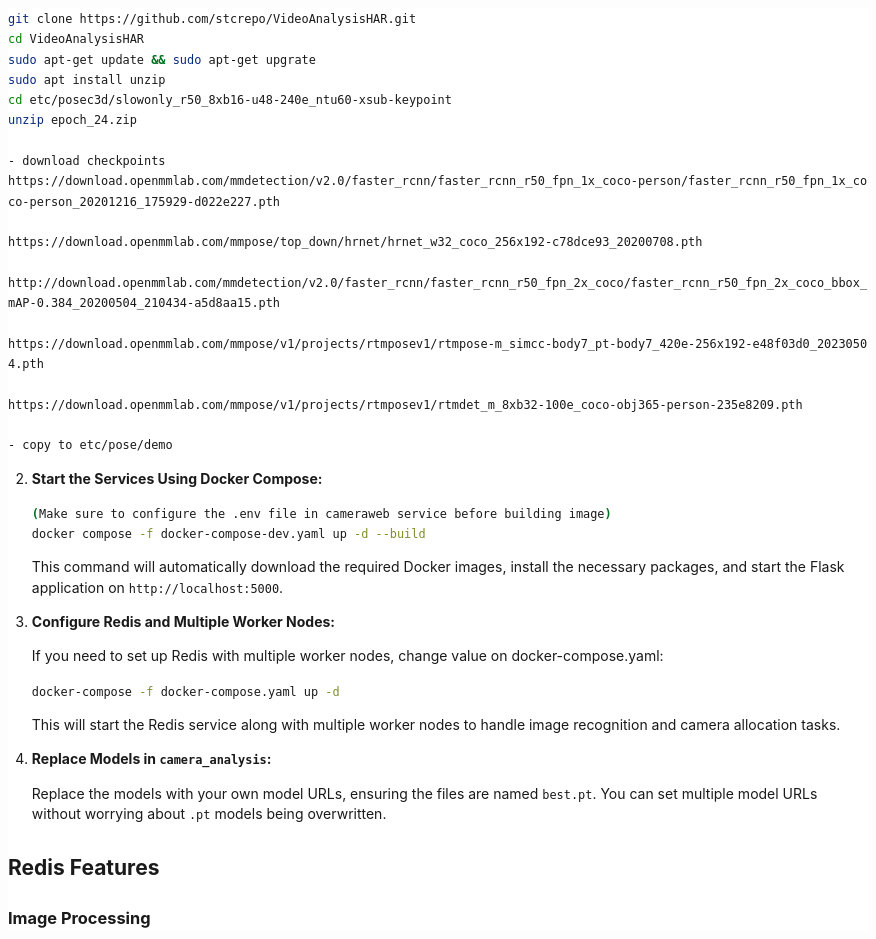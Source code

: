    ```bash
   git clone https://github.com/stcrepo/VideoAnalysisHAR.git
   cd VideoAnalysisHAR
   sudo apt-get update && sudo apt-get upgrate
   sudo apt install unzip
   cd etc/posec3d/slowonly_r50_8xb16-u48-240e_ntu60-xsub-keypoint
   unzip epoch_24.zip

   - download checkpoints
   https://download.openmmlab.com/mmdetection/v2.0/faster_rcnn/faster_rcnn_r50_fpn_1x_coco-person/faster_rcnn_r50_fpn_1x_coco-person_20201216_175929-d022e227.pth

   https://download.openmmlab.com/mmpose/top_down/hrnet/hrnet_w32_coco_256x192-c78dce93_20200708.pth

   http://download.openmmlab.com/mmdetection/v2.0/faster_rcnn/faster_rcnn_r50_fpn_2x_coco/faster_rcnn_r50_fpn_2x_coco_bbox_mAP-0.384_20200504_210434-a5d8aa15.pth

   https://download.openmmlab.com/mmpose/v1/projects/rtmposev1/rtmpose-m_simcc-body7_pt-body7_420e-256x192-e48f03d0_20230504.pth

   https://download.openmmlab.com/mmpose/v1/projects/rtmposev1/rtmdet_m_8xb32-100e_coco-obj365-person-235e8209.pth

   - copy to etc/pose/demo
   ```

2. **Start the Services Using Docker Compose:**

   ```bash
   (Make sure to configure the .env file in cameraweb service before building image)
   docker compose -f docker-compose-dev.yaml up -d --build
   ```

   This command will automatically download the required Docker images, install the necessary packages, and start the Flask application on `http://localhost:5000`.

3. **Configure Redis and Multiple Worker Nodes:**

   If you need to set up Redis with multiple worker nodes, change value on docker-compose.yaml:

   ```bash
   docker-compose -f docker-compose.yaml up -d
   ```

   This will start the Redis service along with multiple worker nodes to handle image recognition and camera allocation tasks.

4. **Replace Models in `camera_analysis`:**

   Replace the models with your own model URLs, ensuring the files are named `best.pt`. You can set multiple model URLs without worrying about `.pt` models being overwritten.

## Redis Features

### Image Processing

